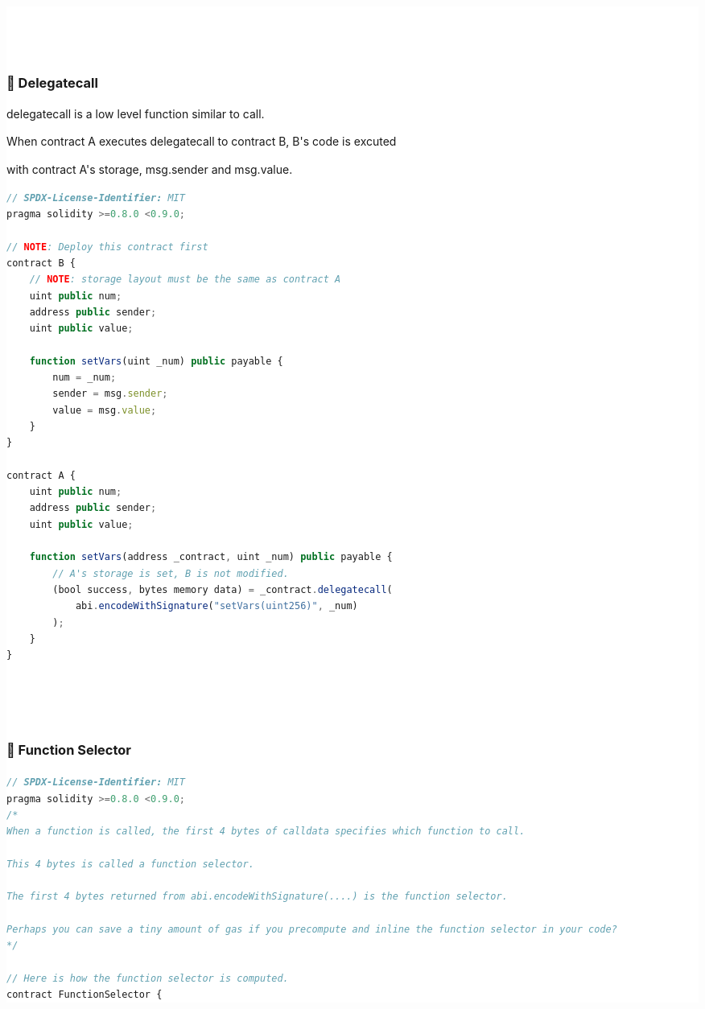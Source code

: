 <br>
<br>
<br>

### :key: Delegatecall

delegatecall is a low level function similar to call.

When contract A executes delegatecall to contract B, B's code is excuted

with contract A's storage, msg.sender and msg.value.

```js
// SPDX-License-Identifier: MIT
pragma solidity >=0.8.0 <0.9.0;

// NOTE: Deploy this contract first
contract B {
    // NOTE: storage layout must be the same as contract A
    uint public num;
    address public sender;
    uint public value;

    function setVars(uint _num) public payable {
        num = _num;
        sender = msg.sender;
        value = msg.value;
    }
}

contract A {
    uint public num;
    address public sender;
    uint public value;

    function setVars(address _contract, uint _num) public payable {
        // A's storage is set, B is not modified.
        (bool success, bytes memory data) = _contract.delegatecall(
            abi.encodeWithSignature("setVars(uint256)", _num)
        );
    }
}
```

<br>
<br>
<br>

### :key: Function Selector

```js
// SPDX-License-Identifier: MIT
pragma solidity >=0.8.0 <0.9.0;
/*  
When a function is called, the first 4 bytes of calldata specifies which function to call.

This 4 bytes is called a function selector.

The first 4 bytes returned from abi.encodeWithSignature(....) is the function selector.

Perhaps you can save a tiny amount of gas if you precompute and inline the function selector in your code?
*/

// Here is how the function selector is computed.
contract FunctionSelector {
```